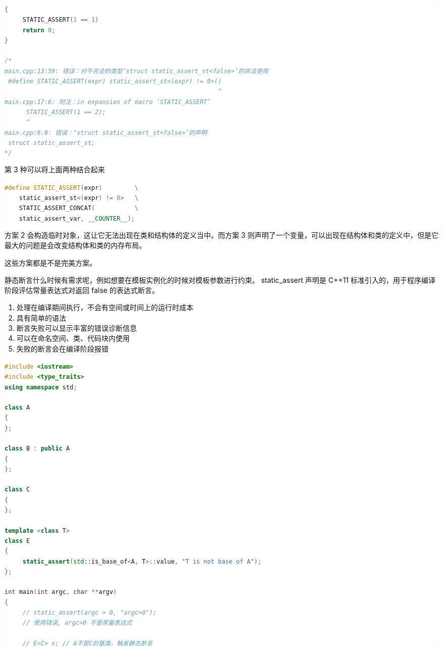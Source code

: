 ```cpp
{
     STATIC_ASSERT(1 == 1)
     return 0;
}

/*
main.cpp:13:59: 错误：对不完全的类型‘struct static_assert_st<false>’的非法使用
 #define STATIC_ASSERT(expr) static_assert_st<(expr) != 0>()
                                                           ^
main.cpp:17:6: 附注：in expansion of macro ‘STATIC_ASSERT’
      STATIC_ASSERT(1 == 2);
      ^
main.cpp:6:8: 错误：‘struct static_assert_st<false>’的声明
 struct static_assert_st;
*/
```

第 3 种可以将上面两种结合起来

```cpp
#define STATIC_ASSERT(expr)         \
    static_assert_st<(expr) != 0>   \
    STATIC_ASSERT_CONCAT(           \
    static_assert_var, __COUNTER__);
```

方案 2 会构造临时对象，这让它无法出现在类和结构体的定义当中。而方案 3 则声明了一个变量，可以出现在结构体和类的定义中，但是它最大的问题是会改变结构体和类的内存布局。

这些方案都是不是完美方案。

静态断言什么时候有需求呢，例如想要在模板实例化的时候对模板参数进行约束。 static_assert 声明是 C++11 标准引入的，用于程序编译阶段评估常量表达式对返回 false 的表达式断言。

1. 处理在编译期间执行，不会有空间或时间上的运行时成本
2. 具有简单的语法
3. 断言失败可以显示丰富的错误诊断信息
4. 可以在命名空间、类、代码块内使用
5. 失败的断言会在编译阶段报错

```cpp
#include <iostream>
#include <type_traits>
using namespace std;

class A
{
};

class B : public A
{
};

class C
{
};

template <class T>
class E
{
     static_assert(std::is_base_of<A, T>::value, "T is not base of A");
};

int main(int argc, char **argv)
{
     // static_assert(argc > 0, "argc>0");
     // 使用错误, argc>0 不是常量表达式

     // E<C> x; // A不是C的基类，触发静态断言
```